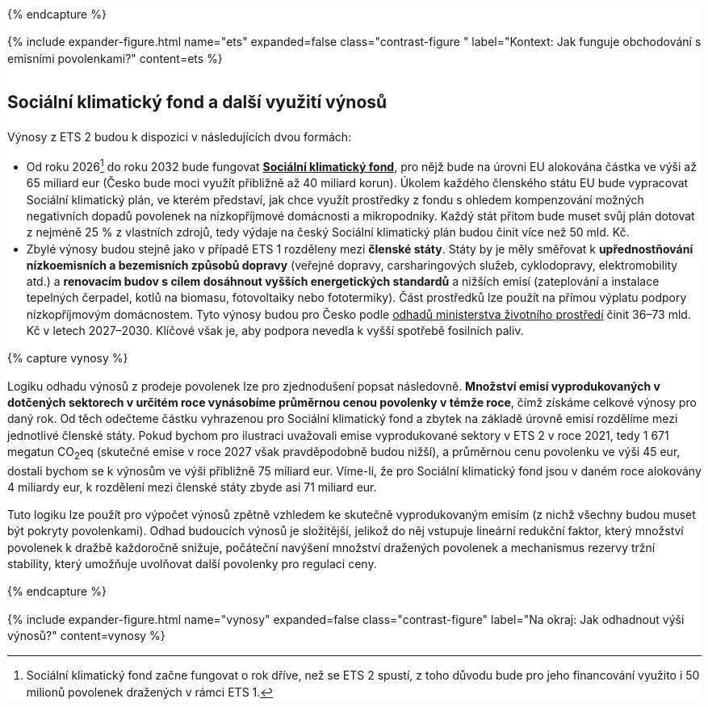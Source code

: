 {% endcapture %}

{% include expander-figure.html
    name="ets"
    expanded=false
    class="contrast-figure "
    label="Kontext: Jak funguje obchodování s emisními povolenkami?"
    content=ets
%}

## Sociální klimatický fond a další využití výnosů

Výnosy z ETS 2 budou k dispozici v následujících dvou formách:
- Od roku 2026[^skf] do roku 2032 bude fungovat [**Sociální klimatický fond**](https://eur-lex.europa.eu/legal-content/CS/TXT/?uri=celex:32023R0955), pro nějž bude na úrovni EU alokována částka ve výši až 65 miliard eur (Česko bude moci využít přibližně až 40 miliard korun). Úkolem každého členského státu EU bude vypracovat Sociální klimatický plán, ve kterém představí, jak chce využít prostředky z fondu s ohledem kompenzování možných negativních dopadů povolenek na nízkopříjmové domácnosti a mikropodniky. Každý stát přitom bude muset svůj plán dotovat z nejméně 25 % z vlastních zdrojů, tedy výdaje na český Sociální klimatický plán budou činit více než 50 mld. Kč.
- Zbylé výnosy budou stejně jako v případě ETS 1 rozděleny mezi **členské státy**. Státy by je měly směřovat k **upřednostňování nízkoemisních a bezemisních způsobů dopravy** (veřejné dopravy, carsharingových služeb, cyklodopravy, elektromobility atd.) a **renovacím budov s cílem dosáhnout vyšších energetických standardů** a nižších emisí (zateplování a instalace tepelných čerpadel, kotlů na biomasu, fotovoltaiky nebo fototermiky). Část prostředků lze použít na přímou výplatu podpory nízkopříjmovým domácnostem. Tyto výnosy budou pro Česko podle [odhadů ministerstva životního prostředí](https://odok.cz/portal/services/download/attachment/ALBSCYBD49Y0/) činit 36–73 mld. Kč v letech 2027–2030. Klíčové však je, aby podpora nevedla k vyšší spotřebě fosilních paliv.

{% capture vynosy %}

Logiku odhadu výnosů z prodeje povolenek lze pro zjednodušení popsat následovně. **Množství emisí vyprodukovaných  v dotčených sektorech v určitém roce vynásobíme průměrnou cenou povolenky v témže roce**, čímž získáme celkové výnosy pro daný rok. Od těch odečteme částku vyhrazenou pro Sociální klimatický fond a zbytek na základě úrovně emisí rozdělíme mezi jednotlivé členské státy. Pokud bychom pro ilustraci uvažovali emise vyprodukované sektory v ETS 2 v roce 2021, tedy 1 671 megatun CO<sub>2</sub>eq (skutečné emise v roce 2027 však pravděpodobně budou nižší), a průměrnou cenu povolenku ve výši 45 eur, dostali bychom se k výnosům ve výši přibližně 75 miliard eur. Víme-li, že pro Sociální klimatický fond jsou v daném roce alokovány 4 miliardy eur, k rozdělení mezi členské státy zbyde asi 71 miliard eur.

Tuto logiku lze použít pro výpočet výnosů zpětně vzhledem ke skutečně vyprodukovaným emisím (z nichž všechny budou muset být pokryty povolenkami). Odhad budoucích výnosů je složitější, jelikož do něj vstupuje lineární redukční faktor, který množství povolenek k dražbě každoročně snižuje, počáteční navýšení množství dražených povolenek a mechanismus rezervy tržní stability, který umožňuje uvolňovat další povolenky pro regulaci ceny.

{% endcapture %}

{% include expander-figure.html
    name="vynosy"
    expanded=false
    class="contrast-figure"
    label="Na okraj: Jak odhadnout výši výnosů?"
    content=vynosy
%}


[^ets-emise]: Pro emise nepokryté ETS 1 platí v současnosti závazky jednak v rámci nařízení o sdílení úsilí (*Effort Sharing Regulation*, ESR), jednak v rámci nařízení o využívání půdy a lesnictví (*Land Use, Land Use Change and Forestry*, LULUCF). Zatímco ESR se vztahuje k sektorům budov, dopravy, zemědělství, odpadového hospodářství, malého průmyslu a energetiky, nařízení LULUCF vytyčuje cíle pro pohlcování emisí lesy, mokřady, pastvinami, poli atd.
[^doprava-emise]: Emise z dopravy navíc na rozdíl od ostatních sektorů ekonomiky stále [narůstají](/infografiky/emise-eu-vyvoj): v porovnání s rokem 1990 došlo v roce 2021 na úrovni EU o nárůst ve výši 18 %, v Česku [vzrostly](/infografiky/emise-cr-vyvoj) o více než polovinu, 62 %.
[^uhlikova-dan]: Co se týče emisí skleníkových plynů ze silniční dopravy a budov, v některých zemích podléhají uhlíkové dani, ale např. v Česku dosud zpoplatněny nebyly.
[^danove-sklady]: Podle [dopadové studie Evropské komise](https://eur-lex.europa.eu/resource.html?uri=cellar:7b89687a-eec6-11eb-a71c-01aa75ed71a1.0001.01/DOC_1&format=PDF) by se povinnost měla dotknout přibližně 11 400 entit – [daňových skladů](https://cs.wikipedia.org/wiki/Da%C5%88ov%C3%BD_sklad) pro ropu a lokálních dodavatelů plynu a uhlí.
[^odlozeni]: Viz [článek 30k směrnice](https://eur-lex.europa.eu/legal-content/CS/TXT/?uri=celex%3A32023L0959#030K).
[^redukcni-faktor]: Viz [článek 30c směrnice](https://eur-lex.europa.eu/legal-content/CS/TXT/?uri=celex%3A32023L0959#030C). Množství povolenek, které bude k dispozici od roku 2027, se lineárně snižuje již od roku 2024 (o 5,1 %).
[^stale-ceny]: V praxi to znamená, že aktuální hodnotu "stropu" ovlivní inflace, respektive změna [evropského indexu spotřebitelských cen](https://ec.europa.eu/eurostat/cache/dashboard/prices/), kterou evropská ekonomika zaznamenala od roku 2020. Ta pro rok 2023 oproti roku 2020 vychází přibližně na 19,5 %, což hranici ve výši 45 eur posune na přibližně 53 eur.
[^cena-upresneni]: Mechanismy pro nadměrný nárůst ceny povolenky jsou podrobně popsány v [článku 30h směrnice](https://eur-lex.europa.eu/legal-content/CS/TXT/?uri=celex%3A32023L0959#030H).
[^skf]: Sociální klimatický fond začne fungovat o rok dříve, než se ETS 2 spustí, z toho důvodu bude pro jeho financování využito i 50 milionů povolenek dražených v rámci ETS 1.
[^uhli]: Uhlí je na rozdíl od ostatních paliv velmi levným zdrojem – je lokální a málo zdaněné. Navíc má vyšší emisní intenzitu než ostatní paliva, proto se zavedení povolenky na jeho ceně projeví více.